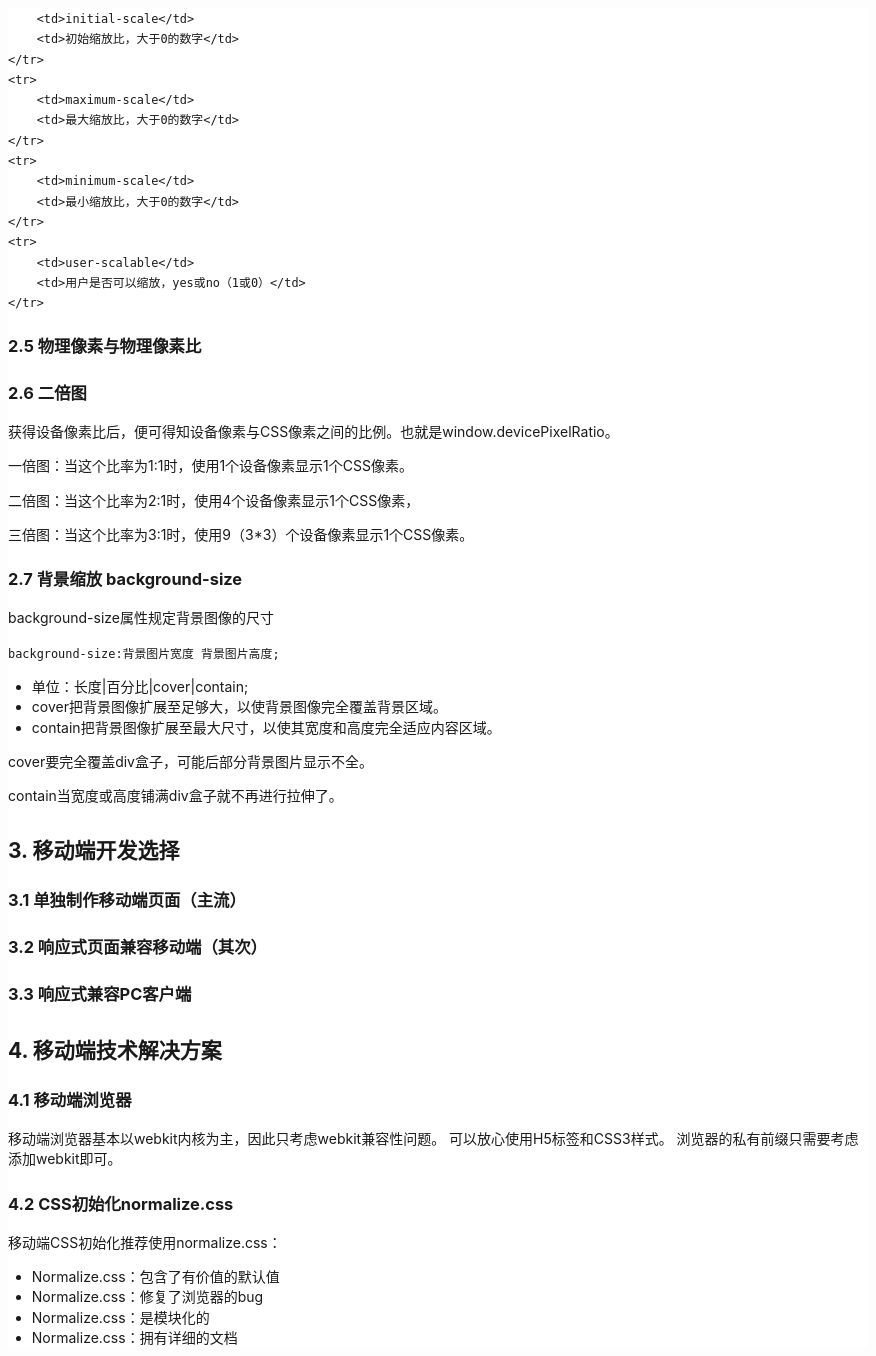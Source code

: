         <td>initial-scale</td>
        <td>初始缩放比，大于0的数字</td>
    </tr>
    <tr>
        <td>maximum-scale</td>
        <td>最大缩放比，大于0的数字</td>
    </tr>
    <tr>
        <td>minimum-scale</td>
        <td>最小缩放比，大于0的数字</td>
    </tr>
    <tr>
        <td>user-scalable</td>
        <td>用户是否可以缩放，yes或no（1或0）</td>
    </tr>
</table>

### 2.5 物理像素与物理像素比

### 2.6 二倍图
获得设备像素比后，便可得知设备像素与CSS像素之间的比例。也就是window.devicePixelRatio。

一倍图：当这个比率为1:1时，使用1个设备像素显示1个CSS像素。

二倍图：当这个比率为2:1时，使用4个设备像素显示1个CSS像素，

三倍图：当这个比率为3:1时，使用9（3*3）个设备像素显示1个CSS像素。

### 2.7 背景缩放 background-size

background-size属性规定背景图像的尺寸
```
background-size:背景图片宽度 背景图片高度;
```
* 单位：长度|百分比|cover|contain;
* cover把背景图像扩展至足够大，以使背景图像完全覆盖背景区域。
* contain把背景图像扩展至最大尺寸，以使其宽度和高度完全适应内容区域。

cover要完全覆盖div盒子，可能后部分背景图片显示不全。

contain当宽度或高度铺满div盒子就不再进行拉伸了。

## 3. 移动端开发选择
### 3.1 单独制作移动端页面（主流）
### 3.2 响应式页面兼容移动端（其次）
### 3.3 响应式兼容PC客户端


## 4. 移动端技术解决方案
### 4.1 移动端浏览器
移动端浏览器基本以webkit内核为主，因此只考虑webkit兼容性问题。
可以放心使用H5标签和CSS3样式。
浏览器的私有前缀只需要考虑添加webkit即可。
### 4.2 CSS初始化normalize.css
移动端CSS初始化推荐使用normalize.css：
* Normalize.css：包含了有价值的默认值
* Normalize.css：修复了浏览器的bug
* Normalize.css：是模块化的
* Normalize.css：拥有详细的文档
